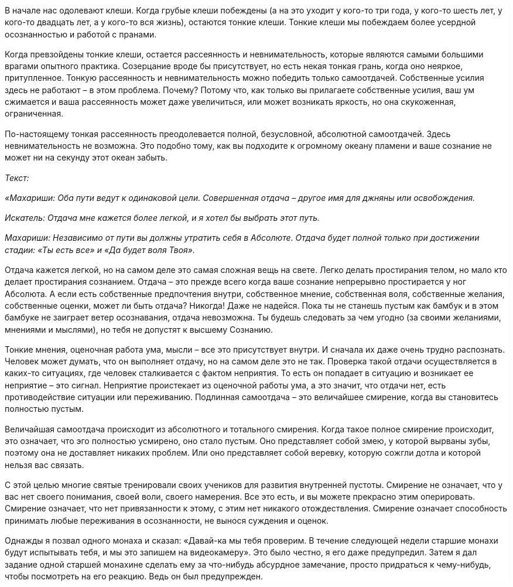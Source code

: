  В начале нас одолевают клеши. Когда грубые клеши побеждены (а на это уходит у кого-то три года, у кого-то шесть лет, у кого-то двадцать лет, а у кого-то вся жизнь), остаются тонкие клеши. Тонкие клеши мы побеждаем более усердной осознанностью и работой с пранами.

 Когда превзойдены тонкие клеши, остается рассеянность и невнимательность, которые являются самыми большими врагами опытного практика. Созерцание вроде бы присутствует, но есть некая тонкая грань, когда оно неяркое, притупленное. Тонкую рассеянность и невнимательность можно победить только самоотдачей. Собственные усилия здесь не работают – в этом проблема. Почему? Потому что, как только вы прилагаете собственные усилия, ваш ум сжимается и ваша рассеянность может даже увеличиться, или может возникать яркость, но она скукоженная, ограниченная.

 По-настоящему тонкая рассеянность преодолевается полной, безусловной, абсолютной самоотдачей. Здесь невнимательность не возможна. Это подобно тому, как вы подходите к огромному океану пламени и ваше сознание не может ни на секунду этот океан забыть.

  
 _Текст:_ 

 _«Махариши: Оба пути ведут к одинаковой цели. Совершенная отдача – другое имя для джняны или освобождения._ 

 _Искатель: Отдача мне кажется более легкой, и я хотел бы выбрать этот путь._ 

 _Махариши: Независимо от пути вы должны утратить себя в Абсолюте. Отдача будет полной только при достижении стадии: «Ты есть все» и «Да будет воля Твоя»._ 

  
 Отдача кажется легкой, но на самом деле это самая сложная вещь на свете. Легко делать простирания телом, но мало кто делает простирания сознанием. Отдача – это прежде всего когда ваше сознание непрерывно простирается у ног Абсолюта. А если есть собственные предпочтения внутри, собственное мнение, собственная воля, собственные желания, собственные оценки, может ли быть отдача? Никогда! Даже не надейся. Пока ты не станешь пустым как бамбук и в этом бамбуке не заиграет ветер осознавания, отдача невозможна. Ты будешь следовать за чем угодно (за своими желаниями, мнениями и мыслями), но тебя не допустят к высшему Сознанию.

 Тонкие мнения, оценочная работа ума, мысли – все это присутствует внутри. И сначала их даже очень трудно распознать. Человек может думать, что он выполняет отдачу, но на самом деле это не так. Проверка такой отдачи осуществляется в каких-то ситуациях, где человек сталкивается с фактом неприятия. То есть он попадает в ситуацию и возникает ее неприятие – это сигнал. Неприятие проистекает из оценочной работы ума, а это значит, что отдачи нет, есть противодействие ситуации или переживанию. Подлинная самоотдача – это величайшее смирение, когда вы становитесь полностью пустым.

 Величайшая самоотдача происходит из абсолютного и тотального смирения. Когда такое полное смирение происходит, это означает, что эго полностью усмирено, оно стало пустым. Оно представляет собой змею, у которой вырваны зубы, поэтому она не доставляет никаких проблем. Или оно представляет собой веревку, которую сожгли дотла и которой нельзя вас связать.

 С этой целью многие святые тренировали своих учеников для развития внутренней пустоты. Смирение не означает, что у вас нет своего понимания, своей воли, своего намерения. Все это есть, и вы можете прекрасно этим оперировать. Смирение означает, что нет привязанности к этому, с этим нет никакого отождествления. Смирение означает способность принимать любые переживания в осознанности, не вынося суждения и оценок.

 Однажды я позвал одного монаха и сказал: «Давай-ка мы тебя проверим. В течение следующей недели старшие монахи будут испытывать тебя, и мы это запишем на видеокамеру». Это было честно, я его даже предупредил. Затем я дал задание одной старшей монахине сделать ему за что-нибудь абсурдное замечание, просто придраться к чему-нибудь, чтобы посмотреть на его реакцию. Ведь он был предупрежден.
